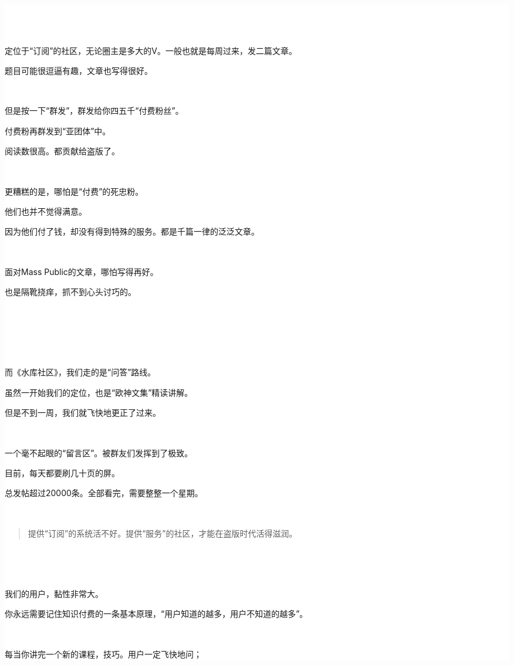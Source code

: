 &nbsp;

&nbsp;

定位于“订阅”的社区，无论圈主是多大的V。一般也就是每周过来，发二篇文章。

题目可能很逗逼有趣，文章也写得很好。

&nbsp;

但是按一下“群发”，群发给你四五千“付费粉丝”。

付费粉再群发到“亚团体”中。

阅读数很高。都贡献给盗版了。

&nbsp;

更糟糕的是，哪怕是“付费”的死忠粉。

他们也并不觉得满意。

因为他们付了钱，却没有得到特殊的服务。都是千篇一律的泛泛文章。

&nbsp;

面对Mass Public的文章，哪怕写得再好。

也是隔靴挠痒，抓不到心头讨巧的。

&nbsp;

&nbsp;

&nbsp;

而《水库社区》，我们走的是“问答”路线。

虽然一开始我们的定位，也是“欧神文集”精读讲解。

但是不到一周，我们就飞快地更正了过来。

&nbsp;

一个毫不起眼的“留言区”。被群友们发挥到了极致。

目前，每天都要刷几十页的屏。

总发帖超过20000条。全部看完，需要整整一个星期。

&nbsp;

> 提供“订阅”的系统活不好。提供“服务”的社区，才能在盗版时代活得滋润。

&nbsp;

&nbsp;

我们的用户，黏性非常大。

你永远需要记住知识付费的一条基本原理，“用户知道的越多，用户不知道的越多”。

&nbsp;

每当你讲完一个新的课程，技巧。用户一定飞快地问；
